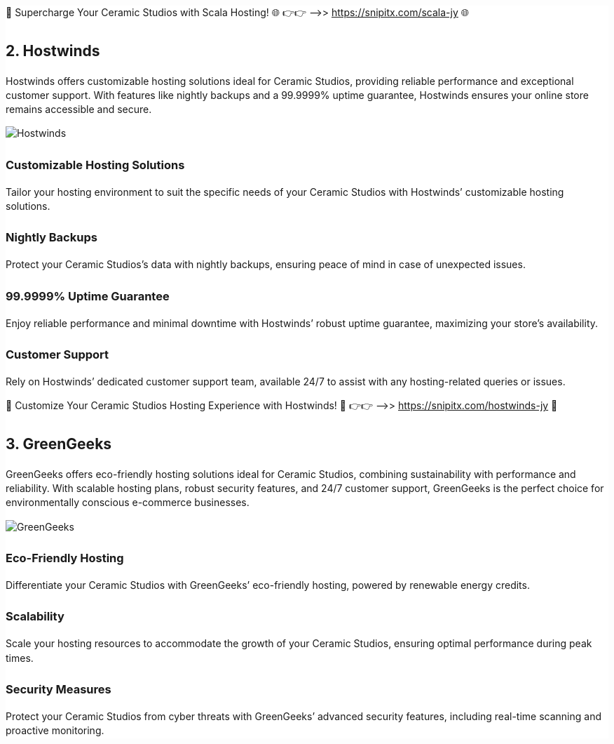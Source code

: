 🚀 Supercharge Your Ceramic Studios with Scala Hosting! 🌐
👉👉 -->> https://snipitx.com/scala-jy 🌐

## 2. Hostwinds

Hostwinds offers customizable hosting solutions ideal for Ceramic Studios, providing reliable performance and exceptional customer support. With features like nightly backups and a 99.9999% uptime guarantee, Hostwinds ensures your online store remains accessible and secure.

![Hostwinds](https://i.imgur.com/53aSNXx.jpeg "Hostwinds Hosting")

### Customizable Hosting Solutions
Tailor your hosting environment to suit the specific needs of your Ceramic Studios with Hostwinds’ customizable hosting solutions.

### Nightly Backups
Protect your Ceramic Studios’s data with nightly backups, ensuring peace of mind in case of unexpected issues.

### 99.9999% Uptime Guarantee
Enjoy reliable performance and minimal downtime with Hostwinds’ robust uptime guarantee, maximizing your store’s availability.

### Customer Support
Rely on Hostwinds’ dedicated customer support team, available 24/7 to assist with any hosting-related queries or issues.

🌟 Customize Your Ceramic Studios Hosting Experience with Hostwinds! 🚀
👉👉 -->> https://snipitx.com/hostwinds-jy 🚀


## 3. GreenGeeks

GreenGeeks offers eco-friendly hosting solutions ideal for Ceramic Studios, combining sustainability with performance and reliability. With scalable hosting plans, robust security features, and 24/7 customer support, GreenGeeks is the perfect choice for environmentally conscious e-commerce businesses.

![GreenGeeks](https://i.imgur.com/eEwuntu.jpg "GreenGeeks Hosting")

### Eco-Friendly Hosting
Differentiate your Ceramic Studios with GreenGeeks’ eco-friendly hosting, powered by renewable energy credits.

### Scalability
Scale your hosting resources to accommodate the growth of your Ceramic Studios, ensuring optimal performance during peak times.

### Security Measures
Protect your Ceramic Studios from cyber threats with GreenGeeks’ advanced security features, including real-time scanning and proactive monitoring.
